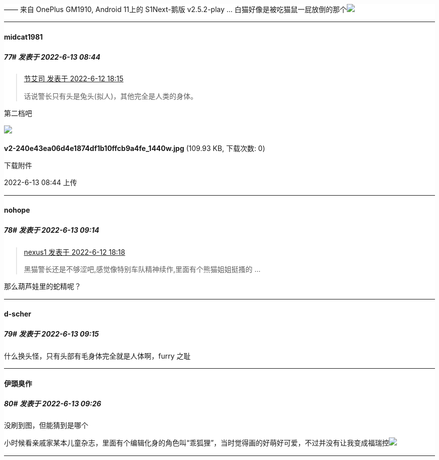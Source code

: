 —— 来自 OnePlus GM1910, Android 11上的 S1Next-鹅版 v2.5.2-play ...</blockquote>
白猫好像是被吃猫鼠一屁放倒的那个<img src="https://static.saraba1st.com/image/smiley/face2017/048.png" referrerpolicy="no-referrer">



*****

####  midcat1981  
##### 77#       发表于 2022-6-13 08:44

<blockquote><a href="httphttps://bbs.saraba1st.com/2b/forum.php?mod=redirect&amp;goto=findpost&amp;pid=56233805&amp;ptid=2075261" target="_blank">节艾司 发表于 2022-6-12 18:15</a>

话说警长只有头是兔头(拟人)，其他完全是人类的身体。</blockquote>
第二档吧

<img src="https://img.saraba1st.com/forum/202206/13/084406dzpm0bt0batobbpf.jpg" referrerpolicy="no-referrer">

<strong>v2-240e43ea06d4e1874df1b10ffcb9a4fe_1440w.jpg</strong> (109.93 KB, 下载次数: 0)

下载附件

2022-6-13 08:44 上传



*****

####  nohope  
##### 78#       发表于 2022-6-13 09:14

<blockquote><a href="httphttps://bbs.saraba1st.com/2b/forum.php?mod=redirect&amp;goto=findpost&amp;pid=56233839&amp;ptid=2075261" target="_blank">nexus1 发表于 2022-6-12 18:18</a>

黑猫警长还是不够涩吧,感觉像特别车队精神续作,里面有个熊猫姐姐挺搔的 ...</blockquote>
那么葫芦娃里的蛇精呢？

*****

####  d-scher  
##### 79#       发表于 2022-6-13 09:15

什么换头怪，只有头部有毛身体完全就是人体啊，furry 之耻



*****

####  伊頭臭作  
##### 80#       发表于 2022-6-13 09:26

没刷到图，但能猜到是哪个

小时候看亲戚家某本儿童杂志，里面有个编辑化身的角色叫“乖狐狸”，当时觉得画的好萌好可爱，不过并没有让我变成福瑞控<img src="https://static.saraba1st.com/image/smiley/face2017/066.png" referrerpolicy="no-referrer">



*****
